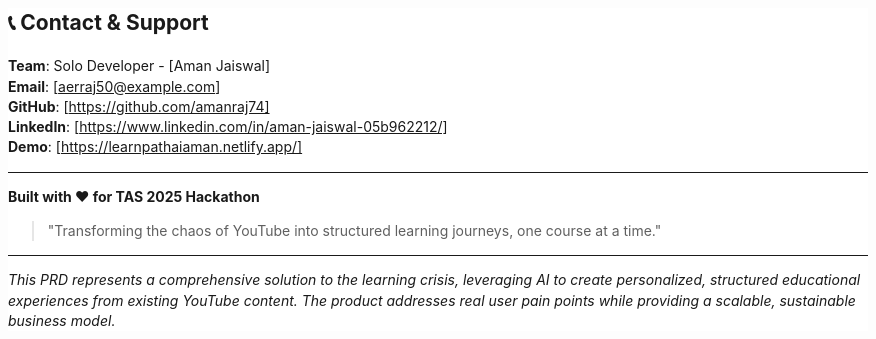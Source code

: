 
## 📞 Contact & Support

**Team**: Solo Developer - [Aman Jaiswal]  
**Email**: [aerraj50@example.com]  
**GitHub**: [https://github.com/amanraj74]  
**LinkedIn**: [https://www.linkedin.com/in/aman-jaiswal-05b962212/]  
**Demo**: [https://learnpathaiaman.netlify.app/]  

---

**Built with ❤️ for TAS 2025 Hackathon**

> "Transforming the chaos of YouTube into structured learning journeys, one course at a time."

---

*This PRD represents a comprehensive solution to the learning crisis, leveraging AI to create personalized, structured educational experiences from existing YouTube content. The product addresses real user pain points while providing a scalable, sustainable business model.*

